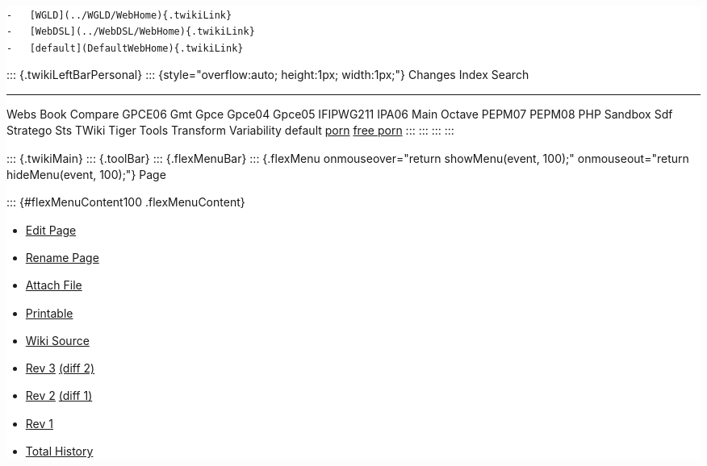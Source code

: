     -   [WGLD](../WGLD/WebHome){.twikiLink}
    -   [WebDSL](../WebDSL/WebHome){.twikiLink}
    -   [default](DefaultWebHome){.twikiLink}

::: {.twikiLeftBarPersonal}
::: {style="overflow:auto; height:1px; width:1px;"}
Changes Index Search

------------------------------------------------------------------------

Webs Book Compare GPCE06 Gmt Gpce Gpce04 Gpce05 IFIPWG211 IPA06 Main
Octave PEPM07 PEPM08 PHP Sandbox Sdf Stratego Sts TWiki Tiger Tools
Transform Variability default
[porn](http://www.estrategiavirtual.com/adult/) [free
porn](http://www.estrategiavirtual.com/free/)
:::
:::
:::
:::

::: {.twikiMain}
::: {.toolBar}
::: {.flexMenuBar}
::: {.flexMenu onmouseover="return showMenu(event, 100);" onmouseout="return hideMenu(event, 100);"}
Page

::: {#flexMenuContent100 .flexMenuContent}
-   [Edit
    Page](http://www.program-transformation.org/edit/TWiki/SmiliesPlugin?t=1536826955)
-   [Rename
    Page](http://www.program-transformation.org/rename/TWiki/SmiliesPlugin)
-   [Attach
    File](http://www.program-transformation.org/attach/TWiki/SmiliesPlugin)



-   [Printable](http://www.program-transformation.org/view/TWiki/SmiliesPlugin?skin=print.pattern)
-   [Wiki
    Source](http://www.program-transformation.org/view/TWiki/SmiliesPlugin?skin=text&raw=on&contenttype=text/plain)



-   [Rev
    3](http://www.program-transformation.org/view/TWiki/SmiliesPlugin?rev=1.3)
    [(diff 2)](http://www.program-transformation.org/rdiff/TWiki/SmiliesPlugin?rev1=1.3&rev2=1.2)
-   [Rev
    2](http://www.program-transformation.org/view/TWiki/SmiliesPlugin?rev=1.2)
    [(diff 1)](http://www.program-transformation.org/rdiff/TWiki/SmiliesPlugin?rev1=1.2&rev2=1.1)
-   [Rev
    1](http://www.program-transformation.org/view/TWiki/SmiliesPlugin?rev=1.1)
-   [Total
    History](http://www.program-transformation.org/rdiff/TWiki/SmiliesPlugin)


